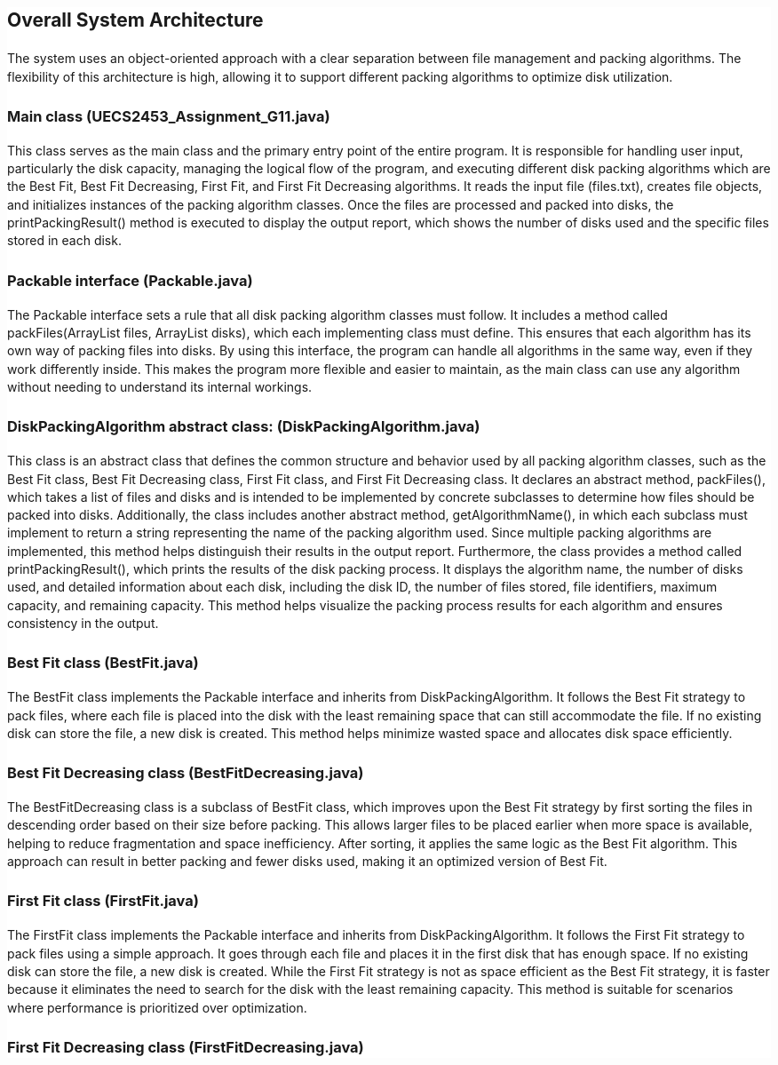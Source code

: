 ## Overall System Architecture
The system uses an object-oriented approach with a clear separation between file management and packing algorithms. The flexibility of this architecture is high, allowing it to support different packing algorithms to optimize disk utilization.
### Main class (UECS2453_Assignment_G11.java)
This class serves as the main class and the primary entry point of the entire program. It is responsible for handling user input, particularly the disk capacity, managing the logical flow of the program, and executing different disk packing algorithms which are the Best Fit, Best Fit Decreasing, First Fit, and First Fit Decreasing algorithms. It reads the input file (files.txt), creates file objects, and initializes instances of the packing algorithm classes. Once the files are processed and packed into disks, the printPackingResult() method is executed to display the output report, which shows the number of disks used and the specific files stored in each disk.
### Packable interface (Packable.java)
The Packable interface sets a rule that all disk packing algorithm classes must follow. It includes a method called packFiles(ArrayList<File> files, ArrayList<Disk> disks), which each implementing class must define. This ensures that each algorithm has its own way of packing files into disks. By using this interface, the program can handle all algorithms in the same way, even if they work differently inside. This makes the program more flexible and easier to maintain, as the main class can use any algorithm without needing to understand its internal workings.
### DiskPackingAlgorithm abstract class: (DiskPackingAlgorithm.java)
This class is an abstract class that defines the common structure and behavior used by all packing algorithm classes, such as the Best Fit class, Best Fit Decreasing class, First Fit class, and First Fit Decreasing class. It declares an abstract method, packFiles(), which takes a list of files and disks and is intended to be implemented by concrete subclasses to determine how files should be packed into disks. Additionally, the class includes another abstract method, getAlgorithmName(), in which each subclass must implement to return a string representing the name of the packing algorithm used. Since multiple packing algorithms are implemented, this method helps distinguish their results in the output report. Furthermore, the class provides a method called printPackingResult(), which prints the results of the disk packing process. It displays the algorithm name, the number of disks used, and detailed information about each disk, including the disk ID, the number of files stored, file identifiers, maximum capacity, and remaining capacity. This method helps visualize the packing process results for each algorithm and ensures consistency in the output.
### Best Fit class (BestFit.java)
The BestFit class implements the Packable interface and inherits from DiskPackingAlgorithm. It follows the Best Fit strategy to pack files, where each file is placed into the disk with the least remaining space that can still accommodate the file. If no existing disk can store the file, a new disk is created. This method helps minimize wasted space and allocates disk space efficiently.
### Best Fit Decreasing class (BestFitDecreasing.java)
The BestFitDecreasing class is a subclass of BestFit class, which improves upon the Best Fit strategy by first sorting the files in descending order based on their size before packing. This allows larger files to be placed earlier when more space is available, helping to reduce fragmentation and space inefficiency. After sorting, it applies the same logic as the Best Fit algorithm. This approach can result in better packing and fewer disks used, making it an optimized version of Best Fit. 
### First Fit class (FirstFit.java)
The FirstFit class implements the Packable interface and inherits from DiskPackingAlgorithm. It follows the First Fit strategy to pack files using a simple approach. It goes through each file and places it in the first disk that has enough space. If no existing disk can store the file, a new disk is created. While the First Fit strategy is not as space efficient as the Best Fit strategy, it is faster because it eliminates the need to search for the disk with the least remaining capacity. This method is suitable for scenarios where performance is prioritized over optimization. 
### First Fit Decreasing class (FirstFitDecreasing.java)